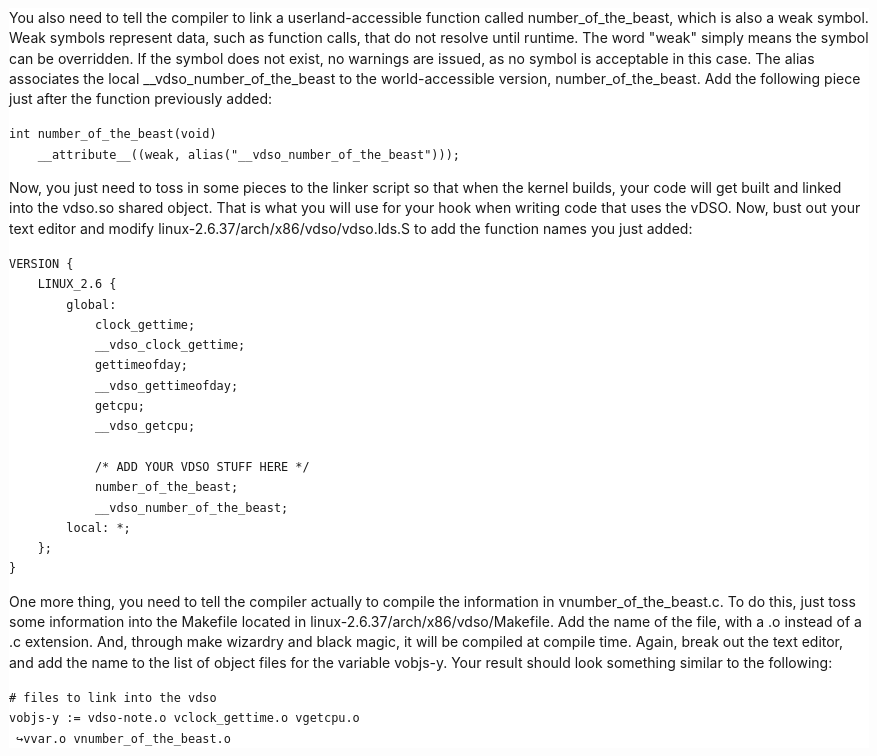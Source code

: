 You also need to tell the compiler to link a userland-accessible
function called number_of_the_beast, which is also a weak symbol. Weak
symbols represent data, such as function calls, that do not resolve until
runtime. The word "weak" simply means the symbol can be overridden. If the
symbol does not exist, no warnings are issued, as no symbol is acceptable
in this case. The alias associates the local __vdso_number_of_the_beast
to the world-accessible version, number_of_the_beast. Add the following
piece just after the function previously added:

```
int number_of_the_beast(void)
    __attribute__((weak, alias("__vdso_number_of_the_beast")));
```

Now, you just need to toss in some pieces to the linker script so that
when the kernel builds, your code will get built and linked into the
vdso.so shared object. That is what you will use for your hook when
writing code that uses the vDSO. Now, bust out your text editor and
modify linux-2.6.37/arch/x86/vdso/vdso.lds.S to add the function names
you just added:


```
VERSION {
    LINUX_2.6 {
        global:
            clock_gettime;
            __vdso_clock_gettime;
            gettimeofday;
            __vdso_gettimeofday;
            getcpu;
            __vdso_getcpu;

            /* ADD YOUR VDSO STUFF HERE */
            number_of_the_beast;
            __vdso_number_of_the_beast;
        local: *;
    };
}
```

One more thing, you need to tell the compiler actually to
compile the information in vnumber_of_the_beast.c. To do
this, just toss some information into the Makefile located in
linux-2.6.37/arch/x86/vdso/Makefile. Add the name of the file, with
a .o instead of a .c extension. And, through make wizardry and black
magic, it will be compiled at compile time. Again, break out the text
editor, and add the name to the list of object files for the variable
vobjs-y. Your result should look something similar to the following:


```
# files to link into the vdso
vobjs-y := vdso-note.o vclock_gettime.o vgetcpu.o 
 ↪vvar.o vnumber_of_the_beast.o

```
